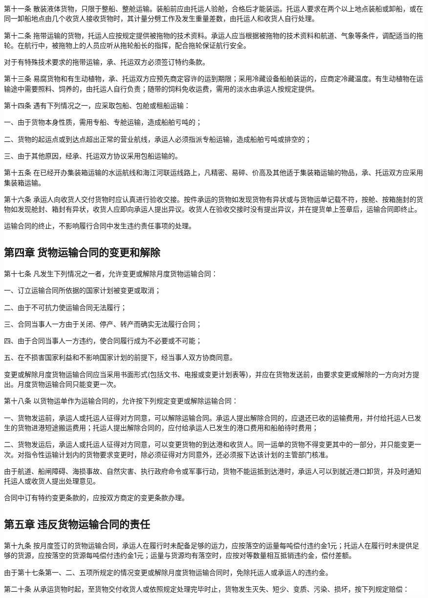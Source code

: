 第十一条 散装液体货物，只限于整船、整舱运输。装船前应由托运人验舱，合格后才能装运。托运人要求在两个以上地点装船或卸船，或在同一卸船地点由几个收货人接收货物时，其计量分劈工作及发生重量差数，由托运人和收货人自行处理。

第十二条 拖带运输的货物，托运人应按规定提供被拖物的技术资料。承运人应当根据被拖物的技术资料和航道、气象等条件，调配适当的拖轮。在航行中，被拖物上的人员应听从拖轮船长的指挥，配合拖轮保证航行安全。

对于有特殊技术要求的拖带运输，承、托运双方必须签订特约条款。

第十三条 易腐货物和有生动植物，承、托运双方应预先商定容许的运到期限；采用冷藏设备船舶装运的，应商定冷藏温度。有生动植物在运输途中需要照料、饲养的，由托运人自行负责；随带的饲料免收运费，需用的淡水由承运人按规定提供。

第十四条 遇有下列情况之一，应采取包船、包舱或租船运输：

一、由于货物本身性质，需用专船、专舱运输，造成船舶亏吨的；

二、货物的起运点或到达点超出正常的营业航线，承运人必须指派专船运输，造成船舶亏吨或排空的；

三、由于其他原因，经承、托运双方协议采用包船运输的。

第十五条 在已经开办集装箱运输的水运航线和海江河联运线路上，凡精密、易碎、价高及其他适于集装箱运输的物品，承、托运双方应采用集装箱运输。

第十六条 承运人向收货人交付货物时应认真进行验收交接。按件承运的货物如发现货物有异状或与货物运单记载不符，按舱、按箱施封的货物如发现舱封、箱封有异状，收货人应即向承运人提出异议。收货人在验收交接时没有提出异议，并在提货单上签章后，运输合同即终止。

运输合同的终止，不影响履行合同中发生违约责任事项的处理。

## 第四章 货物运输合同的变更和解除

第十七条 凡发生下列情况之一者，允许变更或解除月度货物运输合同：

一、订立运输合同所依据的国家计划被变更或取消；

二、由于不可抗力使运输合同无法履行；

三、合同当事人一方由于关闭、停产、转产而确实无法履行合同；

四、由于合同当事人一方违约，使合同履行成为不必要或不可能；

五、在不损害国家利益和不影响国家计划的前提下，经当事人双方协商同意。

变更或解除月度货物运输合同应当采用书面形式(包括文书、电报或变更计划表等)，并应在货物发送前，由要求变更或解除的一方向对方提出。月度货物运输合同只能变更一次。

第十八条 以货物运单作为运输合同的，允许按下列规定变更或解除运输合同：

一、货物发运前，承运人或托运人征得对方同意，可以解除运输合同。承运人提出解除合同的，应退还已收的运输费用，并付给托运人已发生的货物进港短途搬运费用；托运人提出解除合同的，应付给承运人已发生的港口费用和船舶待时费用；

二、货物发运后，承运人或托运人征得对方同意，可以变更货物的到达港和收货人。同一运单的货物不得变更其中的一部分，并只能变更一次。对指令性运输计划内的货物要求变更时，除必须征得对方同意外，还必须报下达该计划的主管部门核准。

由于航道、船闸障碍、海损事故、自然灾害、执行政府命令或军事行动，货物不能运抵到达港时，承运人可以到就近港口卸货，并及时通知托运人或收货人提出处理意见。

合同中订有特约变更条款的，应按双方商定的变更条款办理。

## 第五章 违反货物运输合同的责任

第十九条 按月度签订的货物运输合同，承运人在履行时未配备足够的运力，应按落空的运量每吨偿付违约金1元；托运人在履行时未提供足够的货源，应按落空的货源每吨偿付违约金1元；运量与货源均有落空时，应按对等数量相互抵销违约金，偿付差额。

由于第十七条第一、二、五项所规定的情况变更或解除月度货物运输合同时，免除托运人或承运人的违约金。

第二十条 从承运货物时起，至货物交付收货人或依照规定处理完毕时止，货物发生灭失、短少、变质、污染、损坏，按下列规定赔偿：
